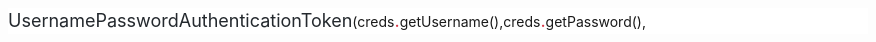 <span class="pl-smi" style="box-sizing: inherit; margin: 0px; padding: 0px; border: 0px; font-style: inherit; font-variant: inherit; font-weight: inherit; font-stretch: inherit; line-height: inherit; font-family: inherit; font-size: 18px; vertical-align: baseline; color: rgb(36, 41, 46);">UsernamePasswordAuthenticationToken</span>(</td></tr><tr style="box-sizing: inherit; margin: 0px; padding: 0px; border: 0px; font-style: inherit; font-variant: inherit; font-weight: inherit; font-stretch: inherit; line-height: inherit; font-family: inherit; font-size: 18px; vertical-align: baseline;"><td id="file-jwtauthenticationfilter-java-L20" class="blob-num js-line-number" data-line-number="20" style="box-sizing: inherit; margin: 0px; padding: 1px 10px !important; border: 1px solid var(--gray10); font-style: inherit; font-variant: inherit; font-weight: inherit; font-stretch: inherit; line-height: 20px; font-family: SFMono-Regular, Consolas, &quot;Liberation Mono&quot;, Menlo, monospace; font-size: 12px; vertical-align: top; width: 43.5px; min-width: inherit; color: rgba(27, 31, 35, 0.3); text-align: right; white-space: nowrap; cursor: pointer; user-select: none; background: linear-gradient(90deg, rgb(255, 255, 255) 50%, rgba(255, 255, 255, 0)) 0% 0% / 20px 100% no-repeat transparent;"></td><td id="file-jwtauthenticationfilter-java-LC20" class="blob-code blob-code-inner js-file-line" style="box-sizing: inherit; margin: 0px; padding: 1px 10px !important; border: 0px; font-style: inherit; font-variant: inherit; font-weight: inherit; font-stretch: inherit; line-height: 20px; font-family: SFMono-Regular, Consolas, &quot;Liberation Mono&quot;, Menlo, monospace; font-size: 12px; vertical-align: top; position: relative; overflow: visible; color: rgb(36, 41, 46); overflow-wrap: normal; white-space: pre; background: linear-gradient(270deg, rgb(255, 255, 255) 50%, rgba(255, 255, 255, 0)) 100% 0px / 20px 100% no-repeat transparent; text-align: left;">creds<span class="pl-k" style="box-sizing: inherit; margin: 0px; padding: 0px; border: 0px; font-style: inherit; font-variant: inherit; font-weight: inherit; font-stretch: inherit; line-height: inherit; font-family: inherit; font-size: 18px; vertical-align: baseline; color: rgb(215, 58, 73);">.</span>getUsername(),</td></tr><tr style="box-sizing: inherit; margin: 0px; padding: 0px; border: 0px; font-style: inherit; font-variant: inherit; font-weight: inherit; font-stretch: inherit; line-height: inherit; font-family: inherit; font-size: 18px; vertical-align: baseline;"><td id="file-jwtauthenticationfilter-java-L21" class="blob-num js-line-number" data-line-number="21" style="box-sizing: inherit; margin: 0px; padding: 1px 10px !important; border: 1px solid var(--gray10); font-style: inherit; font-variant: inherit; font-weight: inherit; font-stretch: inherit; line-height: 20px; font-family: SFMono-Regular, Consolas, &quot;Liberation Mono&quot;, Menlo, monospace; font-size: 12px; vertical-align: top; width: 43.5px; min-width: inherit; color: rgba(27, 31, 35, 0.3); text-align: right; white-space: nowrap; cursor: pointer; user-select: none; background: linear-gradient(90deg, rgb(255, 255, 255) 50%, rgba(255, 255, 255, 0)) 0% 0% / 20px 100% no-repeat transparent;"></td><td id="file-jwtauthenticationfilter-java-LC21" class="blob-code blob-code-inner js-file-line" style="box-sizing: inherit; margin: 0px; padding: 1px 10px !important; border: 0px; font-style: inherit; font-variant: inherit; font-weight: inherit; font-stretch: inherit; line-height: 20px; font-family: SFMono-Regular, Consolas, &quot;Liberation Mono&quot;, Menlo, monospace; font-size: 12px; vertical-align: top; position: relative; overflow: visible; color: rgb(36, 41, 46); overflow-wrap: normal; white-space: pre; background: linear-gradient(270deg, rgb(255, 255, 255) 50%, rgba(255, 255, 255, 0)) 100% 0px / 20px 100% no-repeat transparent; text-align: left;">creds<span class="pl-k" style="box-sizing: inherit; margin: 0px; padding: 0px; border: 0px; font-style: inherit; font-variant: inherit; font-weight: inherit; font-stretch: inherit; line-height: inherit; font-family: inherit; font-size: 18px; vertical-align: baseline; color: rgb(215, 58, 73);">.</span>getPassword(),</td></tr><tr style="box-sizing: inherit; margin: 0px; padding: 0px; border: 0px; font-style: inherit; font-variant: inherit; font-weight: inherit; font-stretch: inherit; line-height: inherit; font-family: inherit; font-size: 18px; vertical-align: baseline;"><td id="file-jwtauthenticationfilter-java-L22" class="blob-num js-line-number" data-line-number="22" style="box-sizing: inherit; margin: 0px; padding: 1px 10px !important; border: 1px solid var(--gray10); font-style: inherit; font-variant: inherit; font-weight: inherit; font-stretch: inherit; line-height: 20px; font-family: SFMono-Regular, Consolas, &quot;Liberation Mono&quot;, Menlo, monospace; font-size: 12px; vertical-align: top; width: 43.5px; min-width: inherit; color: rgba(27, 31, 35, 0.3); text-align: right; white-space: nowrap; cursor: pointer; user-select: none; background: linear-gradient(90deg, rgb(255, 255, 255) 50%, rgba(255, 255, 255, 0)) 0% 0% / 20px 100% no-repeat transparent;"></td><td id="file-jwtauthenticationfilter-java-LC22" class="blob-code blob-code-inner js-file-line" style="box-sizing: inherit; margin: 0px; padding: 1px 10px !important; border: 0px; font-style: inherit; font-variant: inherit; font-weight: inherit; font-stretch: inherit; line-height: 20px; font-family: SFMono-Regular, Consolas, &quot;Liberation Mono&quot;, Menlo, monospace; font-size: 12px; vertical-align: top; position: relative; overflow: visible; color: rgb(36, 41, 46); overflow-wrap: normal; white-space: pre; background: linear-gradient(270deg, rgb(255, 255, 255) 50%, rgba(255, 255, 255, 0)) 100% 0px / 20px 100% no-repeat transparent; text-align: left;">